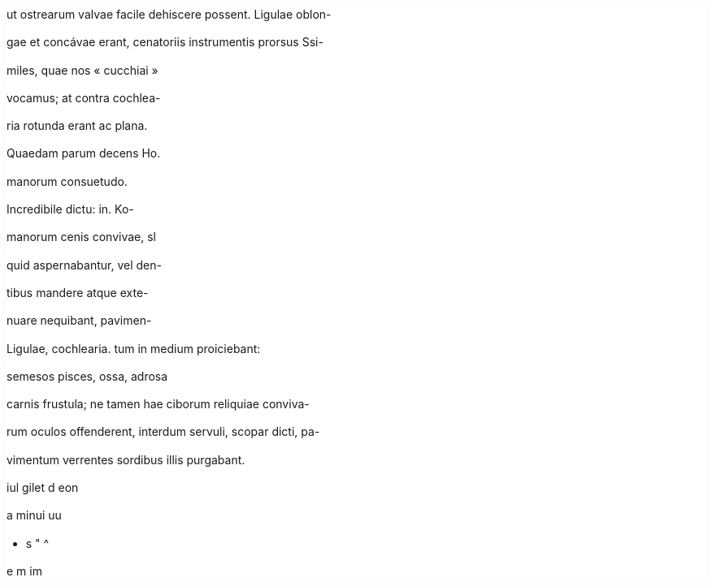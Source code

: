   

  

ut ostrearum valvae facile dehiscere possent. Ligulae oblon-

  

gae et concávae erant, cenatoriis instrumentis prorsus Ssi-

miles, quae nos « cucchiai »

  

vocamus; at contra cochlea-

ria rotunda erant ac plana.

  

  

  

  

Quaedam parum decens Ho.

manorum consuetudo.

  

Incredibile dictu: in. Ko-

manorum cenis convivae, sl

quid aspernabantur, vel den-

tibus mandere atque exte-

nuare nequibant, pavimen-

  

Ligulae, cochlearia. tum in medium proiciebant:

  

semesos pisces, ossa, adrosa

  

carnis frustula; ne tamen hae ciborum reliquiae conviva-

  

rum oculos offenderent, interdum servuli, scopar dicti, pa-

vimentum verrentes sordibus illis purgabant.

  

  

  

iul gilet d eon

a minui uu

  

* s " ^

e m im
